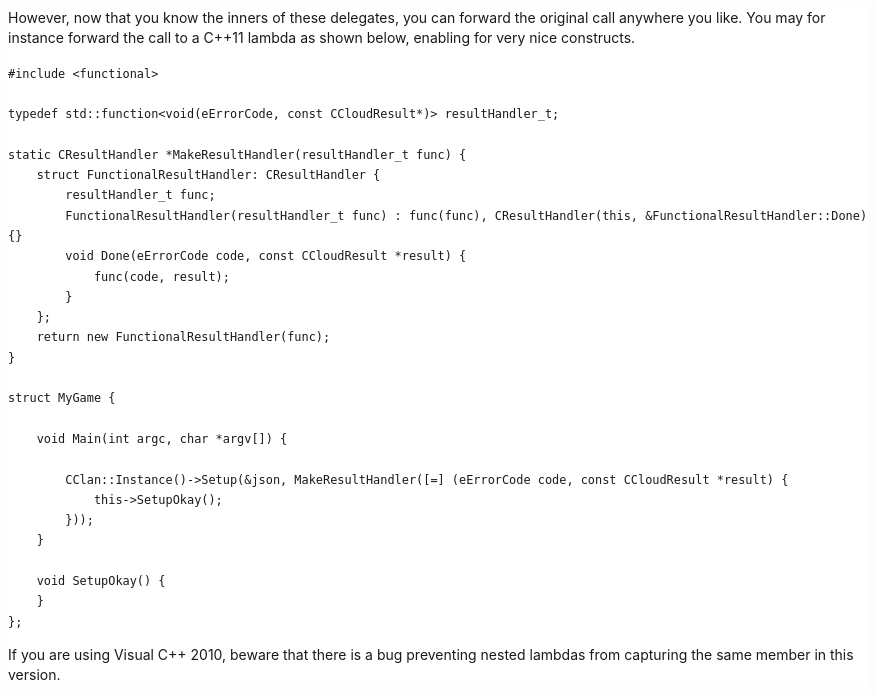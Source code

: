 
However, now that you know the inners of these delegates, you can forward the original call anywhere you like. You may for instance forward the call to a C++11 lambda as shown below, enabling for very nice constructs.

~~~~{.cpp}
#include <functional>

typedef std::function<void(eErrorCode, const CCloudResult*)> resultHandler_t;

static CResultHandler *MakeResultHandler(resultHandler_t func) {
	struct FunctionalResultHandler: CResultHandler {
		resultHandler_t func;
		FunctionalResultHandler(resultHandler_t func) : func(func), CResultHandler(this, &FunctionalResultHandler::Done) {}
		void Done(eErrorCode code, const CCloudResult *result) {
			func(code, result);
		}
	};
	return new FunctionalResultHandler(func);
}

struct MyGame {
	
	void Main(int argc, char *argv[]) {
	
		CClan::Instance()->Setup(&json, MakeResultHandler([=] (eErrorCode code, const CCloudResult *result) {
			this->SetupOkay();
		}));
	}
	
	void SetupOkay() {
	}
};

~~~~

If you are using Visual C++ 2010, beware that there is a bug preventing nested lambdas from capturing the same member in this version.
